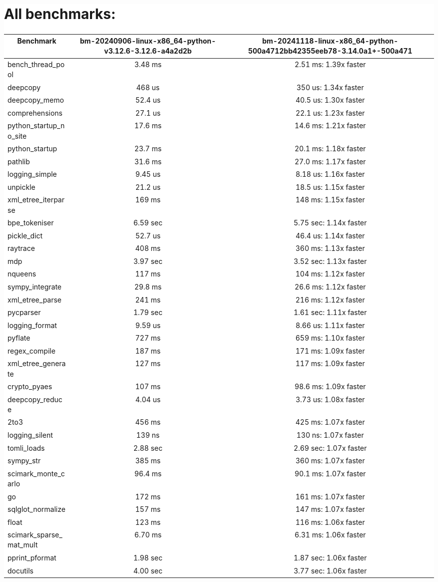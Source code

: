 All benchmarks:
===============

| Benchmark               | bm-20240906-linux-x86_64-python-v3.12.6-3.12.6-a4a2d2b | bm-20241118-linux-x86_64-python-500a4712bb42355eeb78-3.14.0a1+-500a471 |
|-------------------------|:------------------------------------------------------:|:----------------------------------------------------------------------:|
| bench_thread_pool       | 3.48 ms                                                | 2.51 ms: 1.39x faster                                                  |
| deepcopy                | 468 us                                                 | 350 us: 1.34x faster                                                   |
| deepcopy_memo           | 52.4 us                                                | 40.5 us: 1.30x faster                                                  |
| comprehensions          | 27.1 us                                                | 22.1 us: 1.23x faster                                                  |
| python_startup_no_site  | 17.6 ms                                                | 14.6 ms: 1.21x faster                                                  |
| python_startup          | 23.7 ms                                                | 20.1 ms: 1.18x faster                                                  |
| pathlib                 | 31.6 ms                                                | 27.0 ms: 1.17x faster                                                  |
| logging_simple          | 9.45 us                                                | 8.18 us: 1.16x faster                                                  |
| unpickle                | 21.2 us                                                | 18.5 us: 1.15x faster                                                  |
| xml_etree_iterparse     | 169 ms                                                 | 148 ms: 1.15x faster                                                   |
| bpe_tokeniser           | 6.59 sec                                               | 5.75 sec: 1.14x faster                                                 |
| pickle_dict             | 52.7 us                                                | 46.4 us: 1.14x faster                                                  |
| raytrace                | 408 ms                                                 | 360 ms: 1.13x faster                                                   |
| mdp                     | 3.97 sec                                               | 3.52 sec: 1.13x faster                                                 |
| nqueens                 | 117 ms                                                 | 104 ms: 1.12x faster                                                   |
| sympy_integrate         | 29.8 ms                                                | 26.6 ms: 1.12x faster                                                  |
| xml_etree_parse         | 241 ms                                                 | 216 ms: 1.12x faster                                                   |
| pycparser               | 1.79 sec                                               | 1.61 sec: 1.11x faster                                                 |
| logging_format          | 9.59 us                                                | 8.66 us: 1.11x faster                                                  |
| pyflate                 | 727 ms                                                 | 659 ms: 1.10x faster                                                   |
| regex_compile           | 187 ms                                                 | 171 ms: 1.09x faster                                                   |
| xml_etree_generate      | 127 ms                                                 | 117 ms: 1.09x faster                                                   |
| crypto_pyaes            | 107 ms                                                 | 98.6 ms: 1.09x faster                                                  |
| deepcopy_reduce         | 4.04 us                                                | 3.73 us: 1.08x faster                                                  |
| 2to3                    | 456 ms                                                 | 425 ms: 1.07x faster                                                   |
| logging_silent          | 139 ns                                                 | 130 ns: 1.07x faster                                                   |
| tomli_loads             | 2.88 sec                                               | 2.69 sec: 1.07x faster                                                 |
| sympy_str               | 385 ms                                                 | 360 ms: 1.07x faster                                                   |
| scimark_monte_carlo     | 96.4 ms                                                | 90.1 ms: 1.07x faster                                                  |
| go                      | 172 ms                                                 | 161 ms: 1.07x faster                                                   |
| sqlglot_normalize       | 157 ms                                                 | 147 ms: 1.07x faster                                                   |
| float                   | 123 ms                                                 | 116 ms: 1.06x faster                                                   |
| scimark_sparse_mat_mult | 6.70 ms                                                | 6.31 ms: 1.06x faster                                                  |
| pprint_pformat          | 1.98 sec                                               | 1.87 sec: 1.06x faster                                                 |
| docutils                | 4.00 sec                                               | 3.77 sec: 1.06x faster                                                 |